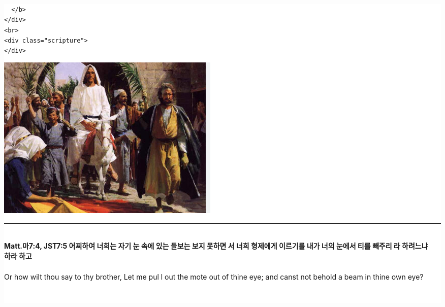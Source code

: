       </b>
    </div>
    <br>
    <div class="scripture">
    </div>         
  </div>
  <div class="image-container">
    <img src='../../pictures/picture_146.jpg'>
  </div>
</div>

---

<div class="columns">
  <div class="scriptures">
    <br>
    <div class="scripture">
      <b>Matt.마7:4, JST7:5 어찌하여 너희는 자기 눈 속에 있는 들보는 보지 못하면 서 너희 형제에게 이르기를 내가 너의 눈에서 티를 빼주리 라 하려느냐 하라 하고 
      </b>
    </div>
    <br>
    <div class="scripture">Or how wilt thou say to thy brother, Let me pul l out the mote out of thine eye; and canst not behold a beam in thine own eye? 
    </div>
    <br>
    <div class="scripture">
      <b>
      </b>
    </div>
    <br>
    <div class="scripture">
    </div>         
  </div>
  <div class="image-container">